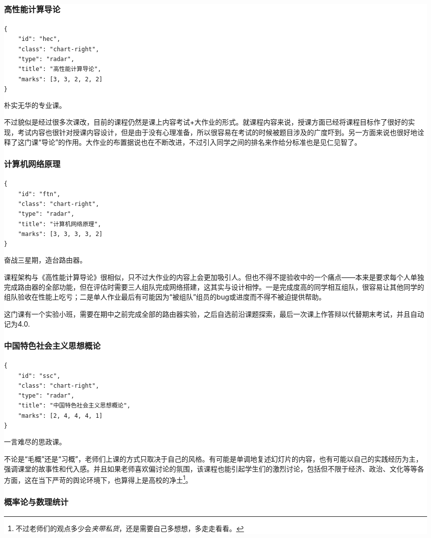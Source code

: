 ### 高性能计算导论

```subject-radar
{
    "id": "hec",
    "class": "chart-right",
    "type": "radar",
    "title": "高性能计算导论",
    "marks": [3, 3, 2, 2, 2]
}
```

朴实无华的专业课。

不过貌似是经过很多次课改，目前的课程仍然是课上内容考试+大作业的形式。就课程内容来说，授课方面已经将课程目标作了很好的实现，考试内容也很针对授课内容设计，但是由于没有心理准备，所以很容易在考试的时候被题目涉及的广度吓到。另一方面来说也很好地诠释了这门课“导论”的作用。大作业的布置据说也在不断改进，不过引入同学之间的排名来作给分标准也是见仁见智了。

### 计算机网络原理

```subject-radar
{
    "id": "ftn",
    "class": "chart-right",
    "type": "radar",
    "title": "计算机网络原理",
    "marks": [3, 3, 3, 3, 2]
}
```

奋战三星期，造台路由器。

课程架构与《高性能计算导论》很相似，只不过大作业的内容上会更加吸引人。但也不得不提验收中的一个痛点——本来是要求每个人单独完成路由器的全部功能，但在评估时需要三人组队完成网络搭建，这其实与设计相悖。一是完成度高的同学相互组队，很容易让其他同学的组队验收在性能上吃亏；二是单人作业最后有可能因为“被组队”组员的bug或进度而不得不被迫提供帮助。

这门课有一个实验小班，需要在期中之前完成全部的路由器实验，之后自选前沿课题探索，最后一次课上作答辩以代替期末考试，并且自动记为4.0.

### 中国特色社会主义思想概论

```subject-radar
{
    "id": "ssc",
    "class": "chart-right",
    "type": "radar",
    "title": "中国特色社会主义思想概论",
    "marks": [2, 4, 4, 4, 1]
}
```

一言难尽的思政课。

不论是“毛概”还是“习概”，老师们上课的方式只取决于自己的风格。有可能是单调地复述幻灯片的内容，也有可能以自己的实践经历为主，强调课堂的故事性和代入感。并且如果老师喜欢偏讨论的氛围，该课程也能引起学生们的激烈讨论，包括但不限于经济、政治、文化等等各方面，这在当下严苛的舆论环境下，也算得上是高校的净土[^1]。

[^1]: 不过老师们的观点多少会*夹带私货*，还是需要自己多想想，多走走看看。

### 概率论与数理统计
